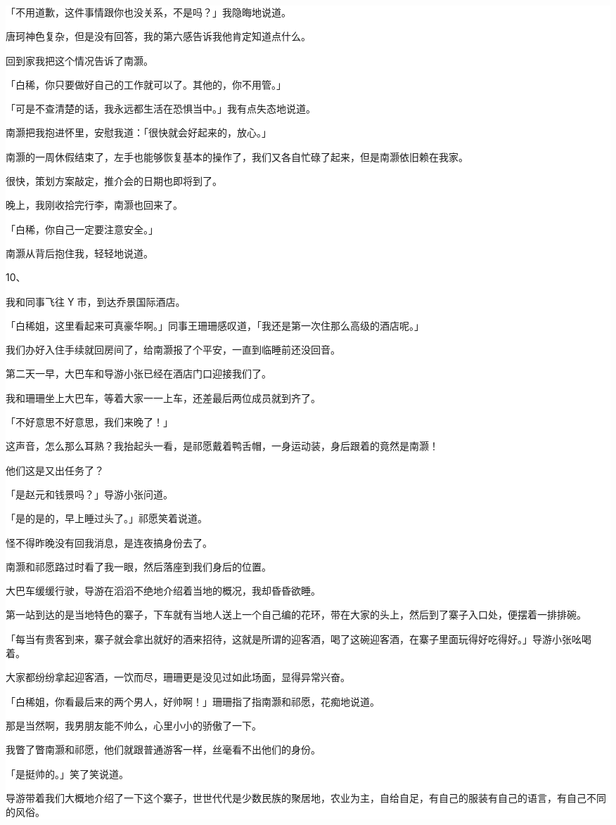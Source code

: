 「不用道歉，这件事情跟你也没关系，不是吗？」我隐晦地说道。

唐珂神色复杂，但是没有回答，我的第六感告诉我他肯定知道点什么。

回到家我把这个情况告诉了南灏。

「白稀，你只要做好自己的工作就可以了。其他的，你不用管。」

「可是不查清楚的话，我永远都生活在恐惧当中。」我有点失态地说道。

南灏把我抱进怀里，安慰我道：「很快就会好起来的，放心。」

南灏的一周休假结束了，左手也能够恢复基本的操作了，我们又各自忙碌了起来，但是南灏依旧赖在我家。

很快，策划方案敲定，推介会的日期也即将到了。

晚上，我刚收拾完行李，南灏也回来了。

「白稀，你自己一定要注意安全。」

南灏从背后抱住我，轻轻地说道。

10、

我和同事飞往 Y 市，到达乔景国际酒店。

「白稀姐，这里看起来可真豪华啊。」同事王珊珊感叹道，「我还是第一次住那么高级的酒店呢。」

我们办好入住手续就回房间了，给南灏报了个平安，一直到临睡前还没回音。

第二天一早，大巴车和导游小张已经在酒店门口迎接我们了。

我和珊珊坐上大巴车，等着大家一一上车，还差最后两位成员就到齐了。

「不好意思不好意思，我们来晚了！」

这声音，怎么那么耳熟？我抬起头一看，是祁愿戴着鸭舌帽，一身运动装，身后跟着的竟然是南灏！

他们这是又出任务了？

「是赵元和钱景吗？」导游小张问道。

「是的是的，早上睡过头了。」祁愿笑着说道。

怪不得昨晚没有回我消息，是连夜搞身份去了。

南灏和祁愿路过时看了我一眼，然后落座到我们身后的位置。

大巴车缓缓行驶，导游在滔滔不绝地介绍着当地的概况，我却昏昏欲睡。

第一站到达的是当地特色的寨子，下车就有当地人送上一个自己编的花环，带在大家的头上，然后到了寨子入口处，便摆着一排排碗。

「每当有贵客到来，寨子就会拿出就好的酒来招待，这就是所谓的迎客酒，喝了这碗迎客酒，在寨子里面玩得好吃得好。」导游小张吆喝着。

大家都纷纷拿起迎客酒，一饮而尽，珊珊更是没见过如此场面，显得异常兴奋。

「白稀姐，你看最后来的两个男人，好帅啊！」珊珊指了指南灏和祁愿，花痴地说道。

那是当然啊，我男朋友能不帅么，心里小小的骄傲了一下。

我瞥了瞥南灏和祁愿，他们就跟普通游客一样，丝毫看不出他们的身份。

「是挺帅的。」笑了笑说道。

导游带着我们大概地介绍了一下这个寨子，世世代代是少数民族的聚居地，农业为主，自给自足，有自己的服装有自己的语言，有自己不同的风俗。
